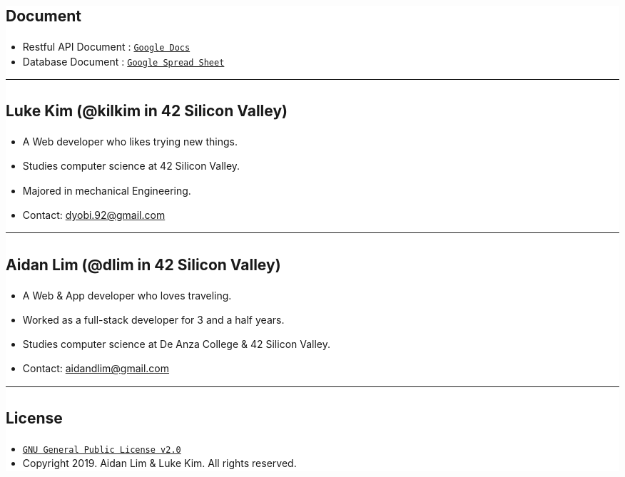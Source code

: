 ## Document

- Restful API Document : <a href="https://docs.google.com/document/d/1RT4i-FiOsoyaZkiVASqSxeQWgznQcfEdDkwunzn5ziY/edit?usp=sharing">`Google Docs`</a>
- Database Document : <a href="https://docs.google.com/spreadsheets/d/1-CM0LqIEmeM8dlE-RiZZnZ8IjyxbIhl-KkBeoyc4KYw">`Google Spread Sheet`</a>

---

## Luke Kim (@kilkim in 42 Silicon Valley)

- A Web developer who likes trying new things.

- Studies computer science at 42 Silicon Valley.

- Majored in mechanical Engineering.

- Contact: dyobi.92@gmail.com

---

## Aidan Lim (@dlim in 42 Silicon Valley)

- A Web & App developer who loves traveling.

- Worked as a full-stack developer for 3 and a half years.

- Studies computer science at De Anza College & 42 Silicon Valley.

- Contact: aidandlim@gmail.com

---

## License

- <a href="https://www.gnu.org/licenses/old-licenses/gpl-2.0.en.html" target="_blank">`GNU General Public License v2.0`</a>
- Copyright 2019. Aidan Lim & Luke Kim. All rights reserved.
